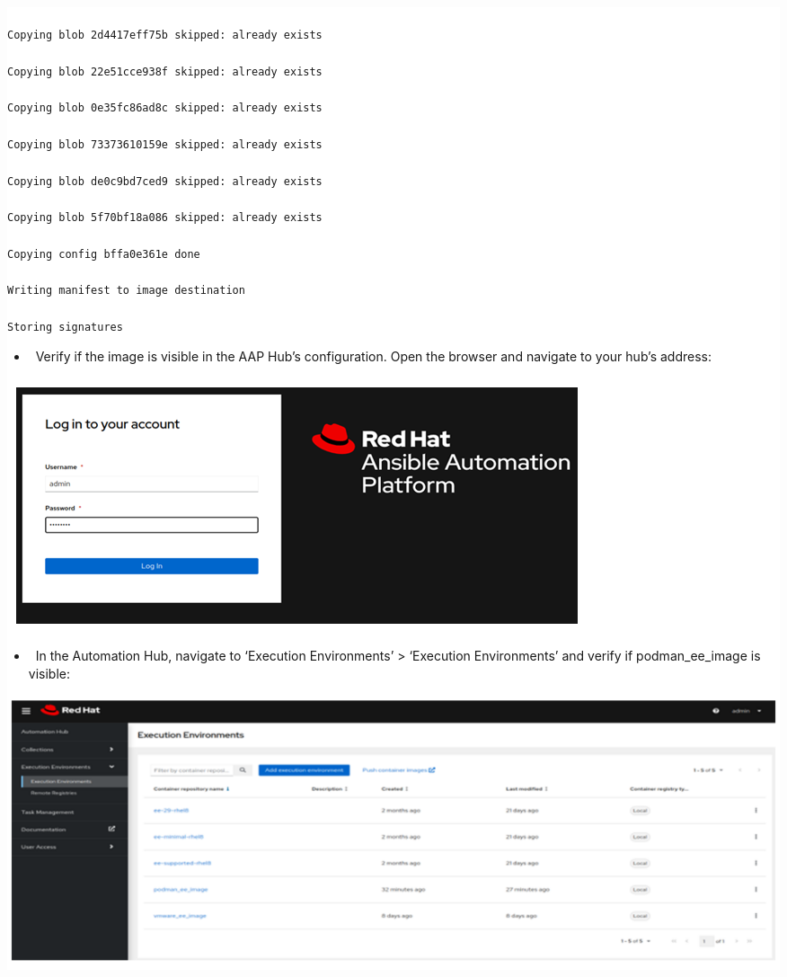 ```

Copying blob 2d4417eff75b skipped: already exists  

Copying blob 22e51cce938f skipped: already exists  

Copying blob 0e35fc86ad8c skipped: already exists  

Copying blob 73373610159e skipped: already exists  

Copying blob de0c9bd7ced9 skipped: already exists  

Copying blob 5f70bf18a086 skipped: already exists  

Copying config bffa0e361e done  

Writing manifest to image destination

Storing signatures

```

-   Verify if the image is visible in the AAP Hub’s configuration. Open the browser and navigate to your hub’s address:

  

![](assets/image-25.png)

  

-   In the Automation Hub, navigate to ‘Execution Environments’ > ‘Execution Environments’ and verify if podman\_ee\_image is visible:

  

![](assets/image-26.png)
